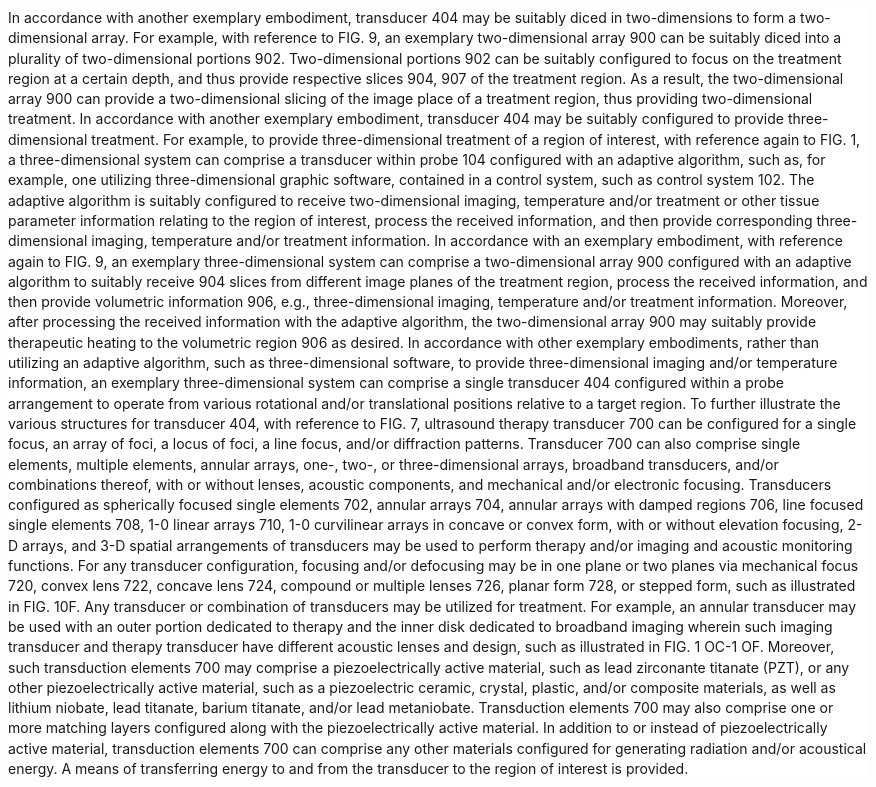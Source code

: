In accordance with another exemplary embodiment, transducer 404 may be suitably diced in two-dimensions to form a two-dimensional array. For example, with reference to FIG. 9, an exemplary two-dimensional array 900 can be suitably diced into a plurality of two-dimensional portions 902. Two-dimensional portions 902 can be suitably configured to focus on the treatment region at a certain depth, and thus provide respective slices 904, 907 of the treatment region. As a result, the two-dimensional array 900 can provide a two-dimensional slicing of the image place of a treatment region, thus providing two-dimensional treatment.
In accordance with another exemplary embodiment, transducer 404 may be suitably configured to provide three-dimensional treatment. For example, to provide three-dimensional treatment of a region of interest, with reference again to FIG. 1, a three-dimensional system can comprise a transducer within probe 104 configured with an adaptive algorithm, such as, for example, one utilizing three-dimensional graphic software, contained in a control system, such as control system 102. The adaptive algorithm is suitably configured to receive two-dimensional imaging, temperature and/or treatment or other tissue parameter information relating to the region of interest, process the received information, and then provide corresponding three-dimensional imaging, temperature and/or treatment information.
In accordance with an exemplary embodiment, with reference again to FIG. 9, an exemplary three-dimensional system can comprise a two-dimensional array 900 configured with an adaptive algorithm to suitably receive 904 slices from different image planes of the treatment region, process the received information, and then provide volumetric information 906, e.g., three-dimensional imaging, temperature and/or treatment information. Moreover, after processing the received information with the adaptive algorithm, the two-dimensional array 900 may suitably provide therapeutic heating to the volumetric region 906 as desired.
In accordance with other exemplary embodiments, rather than utilizing an adaptive algorithm, such as three-dimensional software, to provide three-dimensional imaging and/or temperature information, an exemplary three-dimensional system can comprise a single transducer 404 configured within a probe arrangement to operate from various rotational and/or translational positions relative to a target region.
To further illustrate the various structures for transducer 404, with reference to FIG. 7, ultrasound therapy transducer 700 can be configured for a single focus, an array of foci, a locus of foci, a line focus, and/or diffraction patterns. Transducer 700 can also comprise single elements, multiple elements, annular arrays, one-, two-, or three-dimensional arrays, broadband transducers, and/or combinations thereof, with or without lenses, acoustic components, and mechanical and/or electronic focusing. Transducers configured as spherically focused single elements 702, annular arrays 704, annular arrays with damped regions 706, line focused single elements 708, 1-0 linear arrays 710, 1-0 curvilinear arrays in concave or convex form, with or without elevation focusing, 2-D arrays, and 3-D spatial arrangements of transducers may be used to perform therapy and/or imaging and acoustic monitoring functions. For any transducer configuration, focusing and/or defocusing may be in one plane or two planes via mechanical focus 720, convex lens 722, concave lens 724, compound or multiple lenses 726, planar form 728, or stepped form, such as illustrated in FIG. 10F. Any transducer or combination of transducers may be utilized for treatment. For example, an annular transducer may be used with an outer portion dedicated to therapy and the inner disk dedicated to broadband imaging wherein such imaging transducer and therapy transducer have different acoustic lenses and design, such as illustrated in FIG. 1 OC-1 OF.
Moreover, such transduction elements 700 may comprise a piezoelectrically active material, such as lead zirconante titanate (PZT), or any other piezoelectrically active material, such as a piezoelectric ceramic, crystal, plastic, and/or composite materials, as well as lithium niobate, lead titanate, barium titanate, and/or lead metaniobate. Transduction elements 700 may also comprise one or more matching layers configured along with the piezoelectrically active material. In addition to or instead of piezoelectrically active material, transduction elements 700 can comprise any other materials configured for generating radiation and/or acoustical energy. A means of transferring energy to and from the transducer to the region of interest is provided.